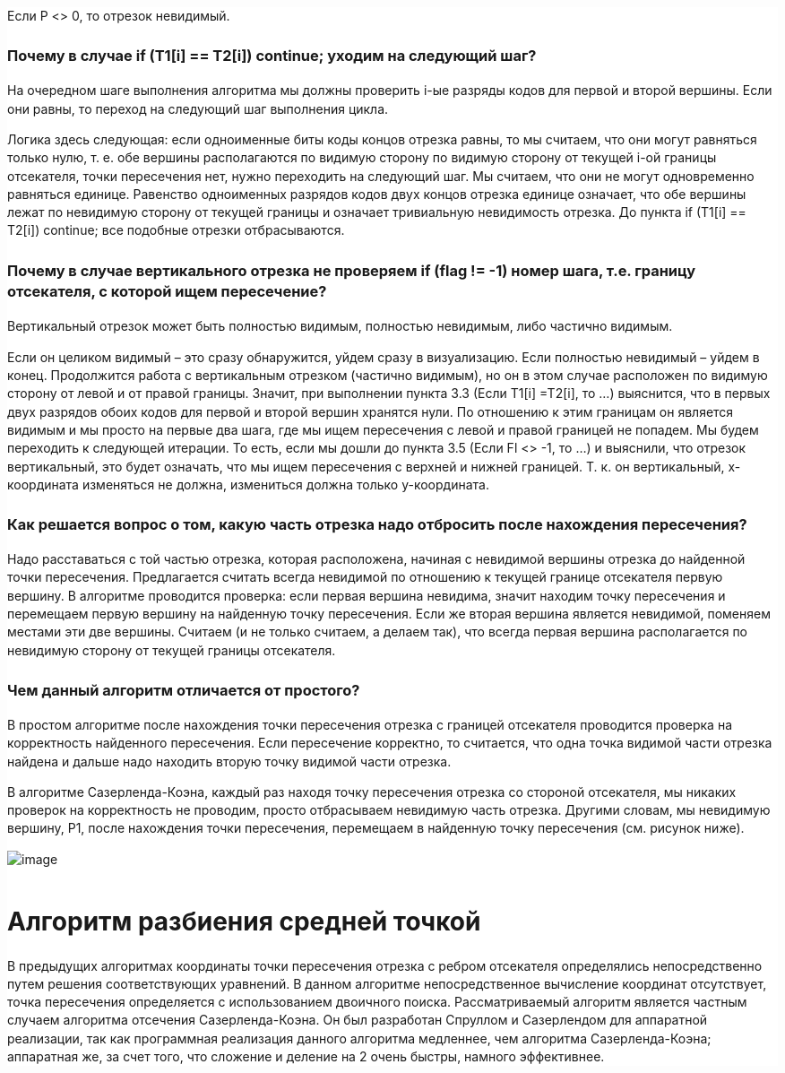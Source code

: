 Если P <> 0, то отрезок невидимый.

### Почему в случае if (T1[i] == T2[i]) continue; уходим на следующий шаг?
На очередном шаге выполнения алгоритма мы должны проверить i-ые разряды кодов для первой и второй вершины. Если они равны, то переход на следующий шаг выполнения цикла.

Логика здесь следующая: если одноименные биты коды концов отрезка равны, то мы считаем, что они могут равняться только нулю, т. е. обе вершины располагаются по видимую сторону по видимую сторону от текущей i-ой границы отсекателя, точки пересечения нет, нужно переходить на следующий шаг. Мы считаем, что они не могут одновременно равняться единице. Равенство одноименных разрядов кодов двух концов отрезка единице означает, что обе вершины лежат по невидимую сторону от текущей границы и означает тривиальную невидимость отрезка. До пункта if (T1[i] == T2[i]) continue; все подобные отрезки отбрасываются.

### Почему в случае вертикального отрезка не проверяем if (flag != -1) номер шага, т.е. границу отсекателя, с которой ищем пересечение?
Вертикальный отрезок может быть полностью видимым, полностью невидимым, либо частично видимым.

Если он целиком видимый – это сразу обнаружится, уйдем сразу в визуализацию. Если полностью невидимый – уйдем в конец. Продолжится работа с вертикальным отрезком (частично видимым), но он в этом случае расположен по видимую сторону от левой и от правой границы. Значит, при выполнении пункта 3.3 (Если T1[i] =T2[i], то …) выяснится, что в первых двух разрядов обоих кодов для первой и второй вершин хранятся нули. По отношению к этим границам он является видимым и мы просто на первые два шага, где мы ищем пересечения с левой и правой границей не попадем. Мы будем переходить к следующей итерации. То есть, если мы дошли до пункта 3.5 (Если Fl <> -1, то …) и выяснили, что отрезок вертикальный, это будет означать, что мы ищем пересечения с верхней и нижней границей. Т. к. он вертикальный, x-координата изменяться не должна, измениться должна только y-координата.

### Как решается вопрос о том, какую часть отрезка надо отбросить после нахождения пересечения?
Надо расставаться с той частью отрезка, которая расположена, начиная с невидимой вершины отрезка до найденной точки пересечения. Предлагается считать всегда невидимой по отношению к текущей границе отсекателя первую вершину. В алгоритме проводится проверка: если первая вершина невидима, значит находим точку пересечения и перемещаем первую вершину на найденную точку пересечения. Если же вторая вершина является невидимой, поменяем местами эти две вершины. Считаем (и не только считаем, а делаем так), что всегда первая вершина располагается по невидимую сторону от текущей границы отсекателя.

### Чем данный алгоритм отличается от простого?
В простом алгоритме после нахождения точки пересечения отрезка с границей отсекателя проводится проверка на корректность найденного пересечения. Если пересечение корректно, то считается, что одна точка видимой части отрезка найдена и дальше надо находить вторую точку видимой части отрезка.

В алгоритме Сазерленда-Коэна, каждый раз находя точку пересечения отрезка со стороной отсекателя, мы никаких проверок на корректность не проводим, просто отбрасываем невидимую часть отрезка. Другими словам, мы невидимую вершину, P1, после нахождения точки пересечения, перемещаем в найденную точку пересечения (см. рисунок ниже).

![image](https://user-images.githubusercontent.com/62243773/173546949-4ee18967-969c-470e-a315-31189800580f.png)

# Алгоритм разбиения средней точкой
В предыдущих алгоритмах координаты точки пересечения отрезка с ребром отсекателя  определялись непосредственно путем решения соответствующих уравнений. В данном алгоритме непосредственное вычисление координат отсутствует, точка пересечения определяется с использованием двоичного поиска.
Рассматриваемый алгоритм является частным случаем алгоритма отсечения Сазерленда-Коэна. Он  был разработан Спруллом и Сазерлендом для аппаратной реализации, так как программная реализация данного алгоритма медленнее, чем алгоритма Сазерленда-Коэна; аппаратная же, за счет того, что сложение и деление на 2 очень быстры, намного эффективнее.
